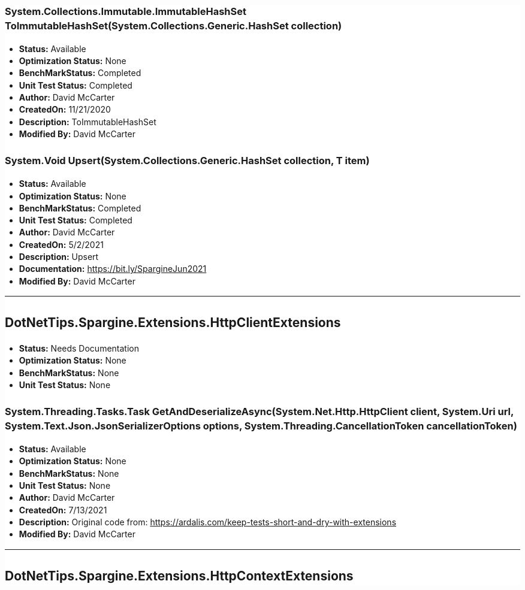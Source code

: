 ### System.Collections.Immutable.ImmutableHashSet<T> ToImmutableHashSet(System.Collections.Generic.HashSet<T> collection)

* **Status:** Available
* **Optimization Status:** None
* **BenchMarkStatus:** Completed
* **Unit Test Status:** Completed
* **Author:** David McCarter
* **CreatedOn:** 11/21/2020
* **Description:** ToImmutableHashSet
* **Modified By:** David McCarter

### System.Void Upsert(System.Collections.Generic.HashSet<T> collection, T item)

* **Status:** Available
* **Optimization Status:** None
* **BenchMarkStatus:** Completed
* **Unit Test Status:** Completed
* **Author:** David McCarter
* **CreatedOn:** 5/2/2021
* **Description:** Upsert
* **Documentation:** https://bit.ly/SpargineJun2021
* **Modified By:** David McCarter

*****
## DotNetTips.Spargine.Extensions.HttpClientExtensions

* **Status:** Needs Documentation
* **Optimization Status:** None
* **BenchMarkStatus:** None
* **Unit Test Status:** None

### System.Threading.Tasks.Task<T> GetAndDeserializeAsync(System.Net.Http.HttpClient client, System.Uri url, System.Text.Json.JsonSerializerOptions options, System.Threading.CancellationToken cancellationToken)

* **Status:** Available
* **Optimization Status:** None
* **BenchMarkStatus:** None
* **Unit Test Status:** None
* **Author:** David McCarter
* **CreatedOn:** 7/13/2021
* **Description:** Original code from: https://ardalis.com/keep-tests-short-and-dry-with-extensions
* **Modified By:** David McCarter

*****
## DotNetTips.Spargine.Extensions.HttpContextExtensions
